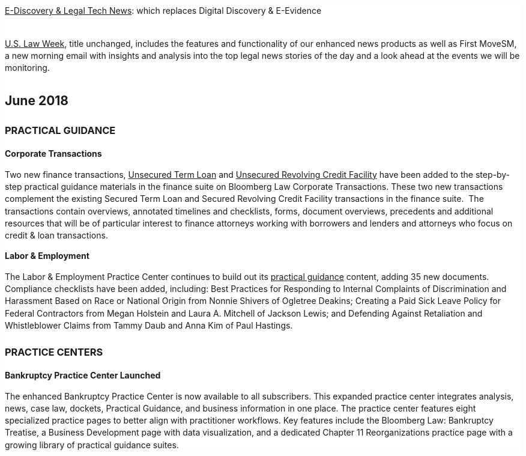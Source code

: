 [E-Discovery & Legal Tech
News](https://www.bloomberglaw.com/product/blic/bloomberglawnews/e-discovery-and-legal-tech "E-Discovery & Legal Tech News"):
which replaces Digital Discovery & E-Evidence

[\
U.S. Law
Week](https://www.bloomberglaw.com/product/blic/bloomberglawnews/us-law-week "U.S. Law Week"),
title unchanged, includes the features and functionality of our enhanced
news products as well as First MoveSM, a new morning email with insights
and analysis into the top legal news stories of the day and a look ahead
at the events we will be monitoring.

## June 2018

### PRACTICAL GUIDANCE

**Corporate Transactions**

Two new finance transactions, [Unsecured Term
Loan](https://www.bloomberglaw.com/page/stepxstep_unsecured_term_loan "Unsecured Term Loan")
and [Unsecured Revolving Credit
Facility](https://www.bloomberglaw.com/page/stepxstep_unsecured_revolving_credit_facility "Unsecured Revolving Credit Facility")
have been added to the step-by-step practical guidance materials in the
finance suite on Bloomberg Law Corporate Transactions. These two new
transactions complement the existing Secured Term Loan and Secured
Revolving Credit Facility transactions in the finance suite.  The
transactions contain overviews, annotated timelines and checklists,
forms, document overviews, precedents and additional resources that will
be of particular interest to finance attorneys working with borrowers
and lenders and attorneys who focus on credit & loan transactions.  

**Labor & Employment**

The Labor & Employment Practice Center continues to build out its
[practical
guidance](https://www.bloomberglaw.com/product/labor/le_home/secondary_page/le_guidance "practical guidance")
content, adding 35 new documents.  Compliance checklists have been
added, including: Best Practices for Responding to Internal Complaints
of Discrimination and Harassment Based on Race or National Origin from
Nonnie Shivers of Ogletree Deakins; Creating a Paid Sick Leave Policy
for Federal Contractors from Megan Holstein and Laura A. Mitchell of
Jackson Lewis; and Defending Against Retaliation and Whistleblower
Claims from Tammy Daub and Anna Kim of Paul Hastings.

### PRACTICE CENTERS

**Bankruptcy Practice Center Launched**  

The enhanced Bankruptcy Practice Center is now available to all
subscribers. This expanded practice center integrates analysis, news,
case law, dockets, Practical Guidance, and business information in one
place. The practice center features eight specialized practice pages to
better align with practitioner workflows. Key features include the
Bloomberg Law: Bankruptcy Treatise, a Business Development page with
data visualization, and a dedicated Chapter 11 Reorganizations practice
page with a growing library of practical guidance suites. 
